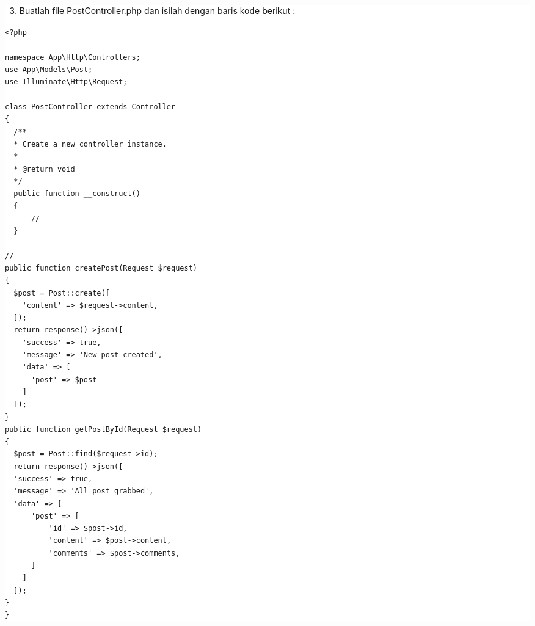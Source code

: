 3. Buatlah file PostController.php dan isilah dengan baris kode berikut : 
```
<?php

namespace App\Http\Controllers;
use App\Models\Post;
use Illuminate\Http\Request;

class PostController extends Controller
{
  /**
  * Create a new controller instance.
  *
  * @return void
  */
  public function __construct()
  {
      //
  }

//
public function createPost(Request $request)
{
  $post = Post::create([
    'content' => $request->content,
  ]);
  return response()->json([
    'success' => true,
    'message' => 'New post created',
    'data' => [
      'post' => $post
    ]
  ]);
}
public function getPostById(Request $request)
{
  $post = Post::find($request->id);
  return response()->json([
  'success' => true,
  'message' => 'All post grabbed',
  'data' => [
      'post' => [
          'id' => $post->id,
          'content' => $post->content,
          'comments' => $post->comments,
      ]
    ]
  ]);
}
}
```
